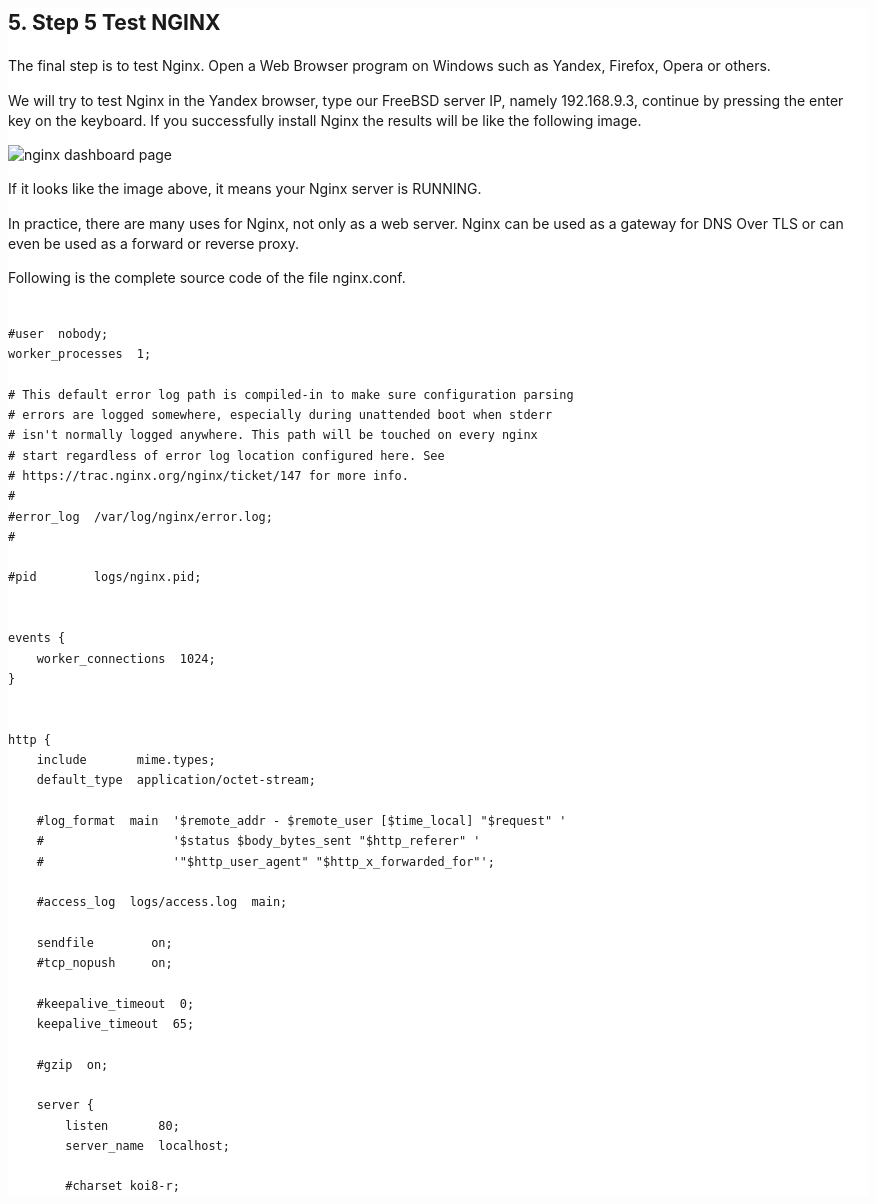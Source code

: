 
## 5. Step 5 Test NGINX
The final step is to test Nginx. Open a Web Browser program on Windows such as Yandex, Firefox, Opera or others.

We will try to test Nginx in the Yandex browser, type our FreeBSD server IP, namely 192.168.9.3, continue by pressing the enter key on the keyboard. If you successfully install Nginx the results will be like the following image.

![nginx dashboard page](https://gitea.com/iwanse1212/Nginx-Web-Server-On-FreeBSD-Port-80-443/raw/branch/main/nginx%20dashboard%20page.png)

If it looks like the image above, it means your Nginx server is RUNNING.

In practice, there are many uses for Nginx, not only as a web server. Nginx can be used as a gateway for DNS Over TLS or can even be used as a forward or reverse proxy.

Following is the complete source code of the file nginx.conf.



```

#user  nobody;
worker_processes  1;

# This default error log path is compiled-in to make sure configuration parsing
# errors are logged somewhere, especially during unattended boot when stderr
# isn't normally logged anywhere. This path will be touched on every nginx
# start regardless of error log location configured here. See
# https://trac.nginx.org/nginx/ticket/147 for more info. 
#
#error_log  /var/log/nginx/error.log;
#

#pid        logs/nginx.pid;


events {
    worker_connections  1024;
}


http {
    include       mime.types;
    default_type  application/octet-stream;

    #log_format  main  '$remote_addr - $remote_user [$time_local] "$request" '
    #                  '$status $body_bytes_sent "$http_referer" '
    #                  '"$http_user_agent" "$http_x_forwarded_for"';

    #access_log  logs/access.log  main;

    sendfile        on;
    #tcp_nopush     on;

    #keepalive_timeout  0;
    keepalive_timeout  65;

    #gzip  on;

    server {
        listen       80;
        server_name  localhost;

        #charset koi8-r;

```